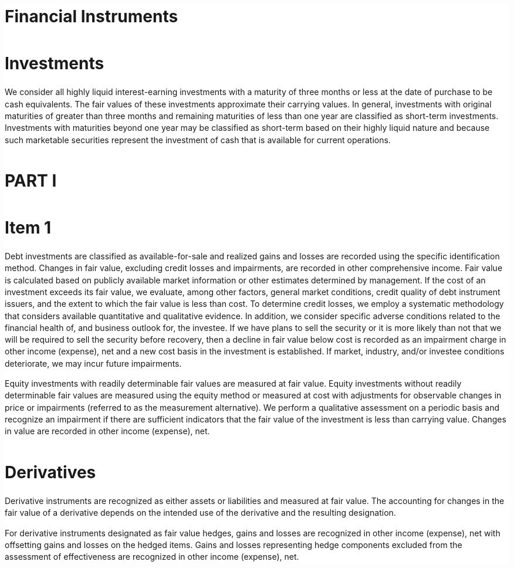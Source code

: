 # Financial Instruments

# Investments

We consider all highly liquid interest-earning investments with a maturity of three months or less at the date of purchase to be cash equivalents. The fair values of these investments approximate their carrying values. In general, investments with original maturities of greater than three months and remaining maturities of less than one year are classified as short-term investments. Investments with maturities beyond one year may be classified as short-term based on their highly liquid nature and because such marketable securities represent the investment of cash that is available for current operations.
# PART I

# Item 1

Debt investments are classified as available-for-sale and realized gains and losses are recorded using the specific identification method. Changes in fair value, excluding credit losses and impairments, are recorded in other comprehensive income. Fair value is calculated based on publicly available market information or other estimates determined by management. If the cost of an investment exceeds its fair value, we evaluate, among other factors, general market conditions, credit quality of debt instrument issuers, and the extent to which the fair value is less than cost. To determine credit losses, we employ a systematic methodology that considers available quantitative and qualitative evidence. In addition, we consider specific adverse conditions related to the financial health of, and business outlook for, the investee. If we have plans to sell the security or it is more likely than not that we will be required to sell the security before recovery, then a decline in fair value below cost is recorded as an impairment charge in other income (expense), net and a new cost basis in the investment is established. If market, industry, and/or investee conditions deteriorate, we may incur future impairments.

Equity investments with readily determinable fair values are measured at fair value. Equity investments without readily determinable fair values are measured using the equity method or measured at cost with adjustments for observable changes in price or impairments (referred to as the measurement alternative). We perform a qualitative assessment on a periodic basis and recognize an impairment if there are sufficient indicators that the fair value of the investment is less than carrying value. Changes in value are recorded in other income (expense), net.

# Derivatives

Derivative instruments are recognized as either assets or liabilities and measured at fair value. The accounting for changes in the fair value of a derivative depends on the intended use of the derivative and the resulting designation.

For derivative instruments designated as fair value hedges, gains and losses are recognized in other income (expense), net with offsetting gains and losses on the hedged items. Gains and losses representing hedge components excluded from the assessment of effectiveness are recognized in other income (expense), net.
